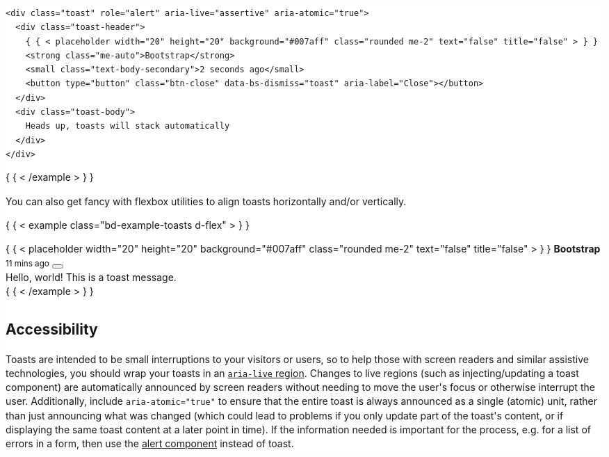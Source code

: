     <div class="toast" role="alert" aria-live="assertive" aria-atomic="true">
      <div class="toast-header">
        { { < placeholder width="20" height="20" background="#007aff" class="rounded me-2" text="false" title="false" > } }
        <strong class="me-auto">Bootstrap</strong>
        <small class="text-body-secondary">2 seconds ago</small>
        <button type="button" class="btn-close" data-bs-dismiss="toast" aria-label="Close"></button>
      </div>
      <div class="toast-body">
        Heads up, toasts will stack automatically
      </div>
    </div>

  </div>
</div>
{ { < /example > } }

You can also get fancy with flexbox utilities to align toasts horizontally
and/or vertically.

{ { < example class="bd-example-toasts d-flex" > } }

<div aria-live="polite" aria-atomic="true" class="d-flex justify-content-center align-items-center w-100">

  
  <div class="toast" role="alert" aria-live="assertive" aria-atomic="true">
    <div class="toast-header">
      { { < placeholder width="20" height="20" background="#007aff" class="rounded me-2" text="false" title="false" > } }
      <strong class="me-auto">Bootstrap</strong>
      <small>11 mins ago</small>
      <button type="button" class="btn-close" data-bs-dismiss="toast" aria-label="Close"></button>
    </div>
    <div class="toast-body">
      Hello, world! This is a toast message.
    </div>
  </div>
</div>
{ { < /example > } }

## Accessibility

Toasts are intended to be small interruptions to your visitors or users, so to
help those with screen readers and similar assistive technologies, you should
wrap your toasts in an [
`aria-live` region](https://developer.mozilla.org/en-US/docs/Web/Accessibility/ARIA/ARIA_Live_Regions).
Changes to live regions (such as injecting/updating a toast component) are
automatically announced by screen readers without needing to move the user's
focus or otherwise interrupt the user. Additionally, include
`aria-atomic="true"` to ensure that the entire toast is always announced as a
single (atomic) unit, rather than just announcing what was changed (which could
lead to problems if you only update part of the toast's content, or if
displaying the same toast content at a later point in time). If the information
needed is important for the process, e.g. for a list of errors in a form, then
use the [alert component](/components/alerts.md) instead of
toast.
